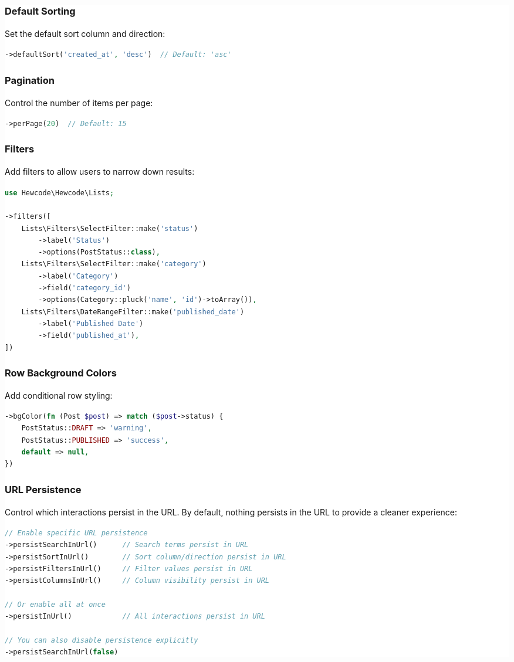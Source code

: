 ### Default Sorting

Set the default sort column and direction:

```php
->defaultSort('created_at', 'desc')  // Default: 'asc'
```

### Pagination

Control the number of items per page:

```php
->perPage(20)  // Default: 15
```

### Filters

Add filters to allow users to narrow down results:

```php
use Hewcode\Hewcode\Lists;

->filters([
    Lists\Filters\SelectFilter::make('status')
        ->label('Status')
        ->options(PostStatus::class),
    Lists\Filters\SelectFilter::make('category')
        ->label('Category')
        ->field('category_id')
        ->options(Category::pluck('name', 'id')->toArray()),
    Lists\Filters\DateRangeFilter::make('published_date')
        ->label('Published Date')
        ->field('published_at'),
])
```

### Row Background Colors

Add conditional row styling:

```php
->bgColor(fn (Post $post) => match ($post->status) {
    PostStatus::DRAFT => 'warning',
    PostStatus::PUBLISHED => 'success',
    default => null,
})
```

### URL Persistence

Control which interactions persist in the URL. By default, nothing persists in the URL to provide a cleaner experience:

```php
// Enable specific URL persistence
->persistSearchInUrl()      // Search terms persist in URL
->persistSortInUrl()        // Sort column/direction persist in URL
->persistFiltersInUrl()     // Filter values persist in URL
->persistColumnsInUrl()     // Column visibility persist in URL

// Or enable all at once
->persistInUrl()            // All interactions persist in URL

// You can also disable persistence explicitly
->persistSearchInUrl(false)
```
